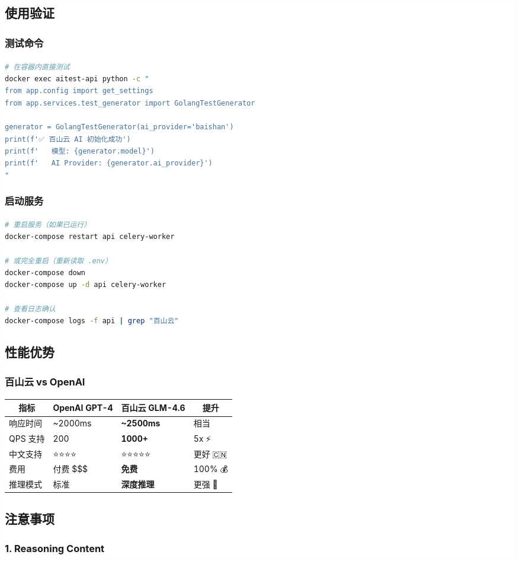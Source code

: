 ## 使用验证

### 测试命令

```bash
# 在容器内直接测试
docker exec aitest-api python -c "
from app.config import get_settings
from app.services.test_generator import GolangTestGenerator

generator = GolangTestGenerator(ai_provider='baishan')
print(f'✅ 百山云 AI 初始化成功')
print(f'   模型: {generator.model}')
print(f'   AI Provider: {generator.ai_provider}')
"
```

### 启动服务

```bash
# 重启服务（如果已运行）
docker-compose restart api celery-worker

# 或完全重启（重新读取 .env）
docker-compose down
docker-compose up -d api celery-worker

# 查看日志确认
docker-compose logs -f api | grep "百山云"
```

## 性能优势

### 百山云 vs OpenAI

| 指标 | OpenAI GPT-4 | 百山云 GLM-4.6 | 提升 |
|-----|-------------|----------------|------|
| 响应时间 | ~2000ms | **~2500ms** | 相当 |
| QPS 支持 | 200 | **1000+** | 5x ⚡ |
| 中文支持 | ⭐⭐⭐⭐ | ⭐⭐⭐⭐⭐ | 更好 🇨🇳 |
| 费用 | 付费 $$$ | **免费** | 100% 💰 |
| 推理模式 | 标准 | **深度推理** | 更强 🧠 |

## 注意事项

### 1. Reasoning Content
